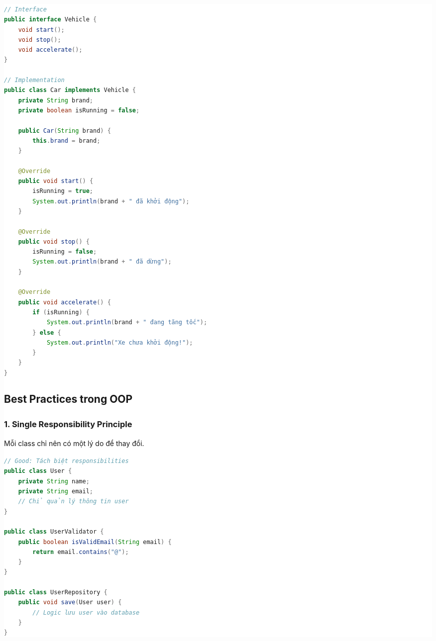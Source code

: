 ```java
// Interface
public interface Vehicle {
    void start();
    void stop();
    void accelerate();
}

// Implementation
public class Car implements Vehicle {
    private String brand;
    private boolean isRunning = false;
    
    public Car(String brand) {
        this.brand = brand;
    }
    
    @Override
    public void start() {
        isRunning = true;
        System.out.println(brand + " đã khởi động");
    }
    
    @Override
    public void stop() {
        isRunning = false;
        System.out.println(brand + " đã dừng");
    }
    
    @Override
    public void accelerate() {
        if (isRunning) {
            System.out.println(brand + " đang tăng tốc");
        } else {
            System.out.println("Xe chưa khởi động!");
        }
    }
}
```

## Best Practices trong OOP

### 1. Single Responsibility Principle
Mỗi class chỉ nên có một lý do để thay đổi.

```java
// Good: Tách biệt responsibilities
public class User {
    private String name;
    private String email;
    // Chỉ quản lý thông tin user
}

public class UserValidator {
    public boolean isValidEmail(String email) {
        return email.contains("@");
    }
}

public class UserRepository {
    public void save(User user) {
        // Logic lưu user vào database
    }
}
```